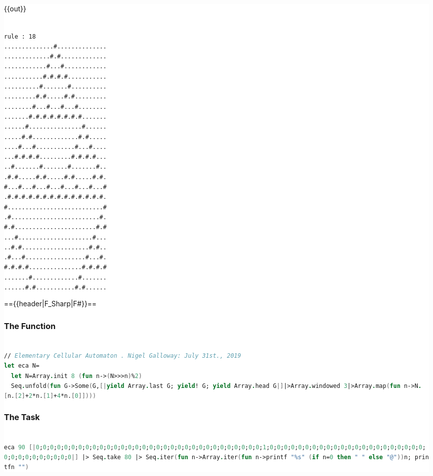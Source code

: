 
{{out}}

```txt

rule : 18
..............#..............
.............#.#.............
............#...#............
...........#.#.#.#...........
..........#.......#..........
.........#.#.....#.#.........
........#...#...#...#........
.......#.#.#.#.#.#.#.#.......
......#...............#......
.....#.#.............#.#.....
....#...#...........#...#....
...#.#.#.#.........#.#.#.#...
..#.......#.......#.......#..
.#.#.....#.#.....#.#.....#.#.
#...#...#...#...#...#...#...#
.#.#.#.#.#.#.#.#.#.#.#.#.#.#.
#...........................#
.#.........................#.
#.#.......................#.#
...#.....................#...
..#.#...................#.#..
.#...#.................#...#.
#.#.#.#...............#.#.#.#
.......#.............#.......
......#.#...........#.#......

```


=={{header|F_Sharp|F#}}==

### The Function


```fsharp

// Elementary Cellular Automaton . Nigel Galloway: July 31st., 2019
let eca N=
  let N=Array.init 8 (fun n->(N>>>n)%2)
  Seq.unfold(fun G->Some(G,[|yield Array.last G; yield! G; yield Array.head G|]|>Array.windowed 3|>Array.map(fun n->N.[n.[2]+2*n.[1]+4*n.[0]])))

```


### The Task


```fsharp

eca 90 [|0;0;0;0;0;0;0;0;0;0;0;0;0;0;0;0;0;0;0;0;0;0;0;0;0;0;0;0;0;0;0;0;1;0;0;0;0;0;0;0;0;0;0;0;0;0;0;0;0;0;0;0;0;0;0;0;0;0;0;0;0;0;0;0;0|] |> Seq.take 80 |> Seq.iter(fun n->Array.iter(fun n->printf "%s" (if n=0 then " " else "@"))n; printfn "")

```
